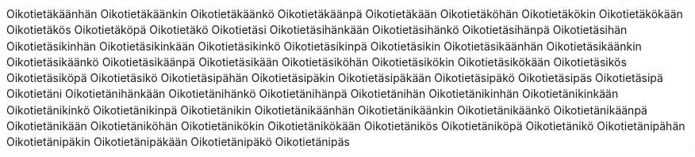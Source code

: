 Oikotietäkäänhän
Oikotietäkäänkin
Oikotietäkäänkö
Oikotietäkäänpä
Oikotietäkään
Oikotietäköhän
Oikotietäkökin
Oikotietäkökään
Oikotietäkös
Oikotietäköpä
Oikotietäkö
Oikotietäsi
Oikotietäsihänkään
Oikotietäsihänkö
Oikotietäsihänpä
Oikotietäsihän
Oikotietäsikinhän
Oikotietäsikinkään
Oikotietäsikinkö
Oikotietäsikinpä
Oikotietäsikin
Oikotietäsikäänhän
Oikotietäsikäänkin
Oikotietäsikäänkö
Oikotietäsikäänpä
Oikotietäsikään
Oikotietäsiköhän
Oikotietäsikökin
Oikotietäsikökään
Oikotietäsikös
Oikotietäsiköpä
Oikotietäsikö
Oikotietäsipähän
Oikotietäsipäkin
Oikotietäsipäkään
Oikotietäsipäkö
Oikotietäsipäs
Oikotietäsipä
Oikotietäni
Oikotietänihänkään
Oikotietänihänkö
Oikotietänihänpä
Oikotietänihän
Oikotietänikinhän
Oikotietänikinkään
Oikotietänikinkö
Oikotietänikinpä
Oikotietänikin
Oikotietänikäänhän
Oikotietänikäänkin
Oikotietänikäänkö
Oikotietänikäänpä
Oikotietänikään
Oikotietäniköhän
Oikotietänikökin
Oikotietänikökään
Oikotietänikös
Oikotietäniköpä
Oikotietänikö
Oikotietänipähän
Oikotietänipäkin
Oikotietänipäkään
Oikotietänipäkö
Oikotietänipäs